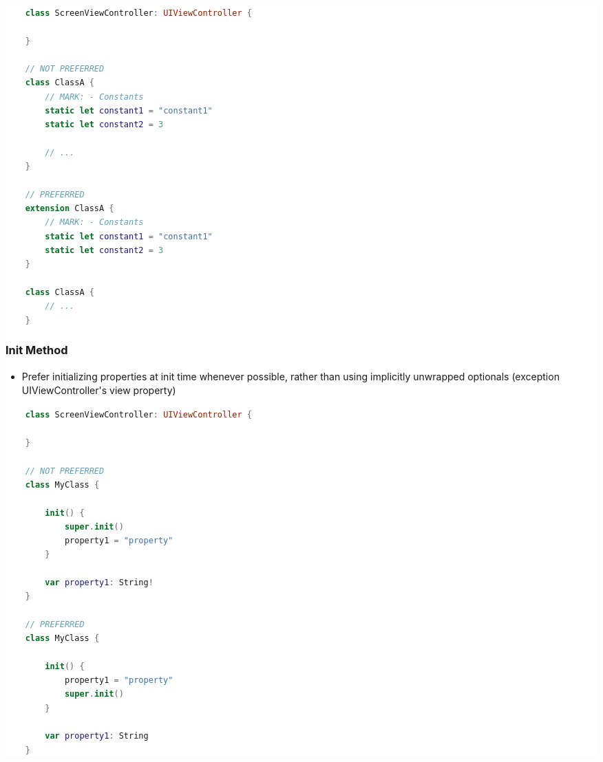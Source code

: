 ```swift
    class ScreenViewController: UIViewController {

    }

    // NOT PREFERRED
    class ClassA {
        // MARK: - Constants
        static let constant1 = "constant1"
        static let constant2 = 3

        // ...
    }

    // PREFERRED
    extension ClassA {
        // MARK: - Constants
        static let constant1 = "constant1"
        static let constant2 = 3
    }

    class ClassA {
        // ...
    }
```

### Init Method <a name="organization-init"></a>

- Prefer initializing properties at init time whenever possible, rather than using implicitly unwrapped optionals (exception UIViewController's view property)

```swift
    class ScreenViewController: UIViewController {

    }

    // NOT PREFERRED
    class MyClass {

        init() {
            super.init()
            property1 = "property"
        }

        var property1: String!
    }

    // PREFERRED
    class MyClass {

        init() {
            property1 = "property"
            super.init()
        }

        var property1: String
    }
```
